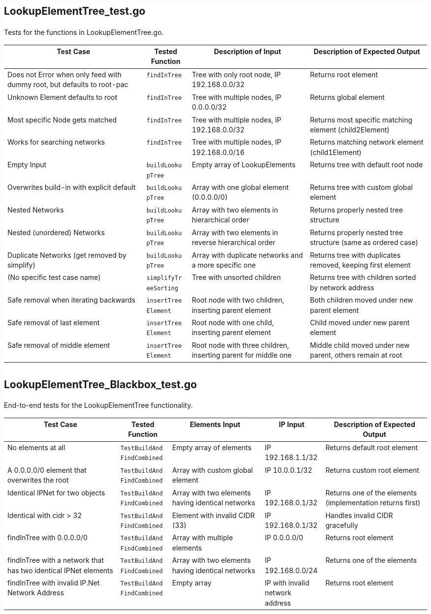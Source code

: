 ## LookupElementTree_test.go

Tests for the functions in LookupElementTree.go.

| Test Case                                                               | Tested Function       | Description of Input                                           | Description of Expected Output                                |
|-------------------------------------------------------------------------|-----------------------|----------------------------------------------------------------|---------------------------------------------------------------|
| Does not Error when only feed with dummy root, but defaults to root-pac | `findInTree`          | Tree with only root node, IP 192.168.0.0/32                    | Returns root element                                          |
| Unknown Element defaults to root                                        | `findInTree`          | Tree with multiple nodes, IP 0.0.0.0/32                        | Returns global element                                        |
| Most specific Node gets matched                                         | `findInTree`          | Tree with multiple nodes, IP 192.168.0.0/32                    | Returns most specific matching element (child2Element)        |
| Works for searching networks                                            | `findInTree`          | Tree with multiple nodes, IP 192.168.0.0/16                    | Returns matching network element (child1Element)              |
| Empty Input                                                             | `buildLookupTree`     | Empty array of LookupElements                                  | Returns tree with default root node                           |
| Overwrites build-in with explicit default                               | `buildLookupTree`     | Array with one global element (0.0.0.0/0)                      | Returns tree with custom global element                       |
| Nested Networks                                                         | `buildLookupTree`     | Array with two elements in hierarchical order                  | Returns properly nested tree structure                        |
| Nested (unordered) Networks                                             | `buildLookupTree`     | Array with two elements in reverse hierarchical order          | Returns properly nested tree structure (same as ordered case) |
| Duplicate Networks (get removed by simplify)                            | `buildLookupTree`     | Array with duplicate networks and a more specific one          | Returns tree with duplicates removed, keeping first element   |
| (No specific test case name)                                            | `simplifyTreeSorting` | Tree with unsorted children                                    | Returns tree with children sorted by network address          |
| Safe removal when iterating backwards                                   | `insertTreeElement`   | Root node with two children, inserting parent element          | Both children moved under new parent element                  |
| Safe removal of last element                                            | `insertTreeElement`   | Root node with one child, inserting parent element             | Child moved under new parent element                          |
| Safe removal of middle element                                          | `insertTreeElement`   | Root node with three children, inserting parent for middle one | Middle child moved under new parent, others remain at root    |

## LookupElementTree_Blackbox_test.go

End-to-end tests for the LookupElementTree functionality.

| Test Case                                                          | Tested Function            | Elements Input                                        | IP Input                      | Description of Expected Output                             |
|--------------------------------------------------------------------|----------------------------|------------------------------------------------------|-------------------------------|------------------------------------------------------------|
| No elements at all                                                 | `TestBuildAndFindCombined` | Empty array of elements                               | IP 192.168.1.1/32             | Returns default root element                               |
| A 0.0.0.0/0 element that overwrites the root                       | `TestBuildAndFindCombined` | Array with custom global element                      | IP 10.0.0.1/32                | Returns custom root element                                |
| Identical IPNet for two objects                                    | `TestBuildAndFindCombined` | Array with two elements having identical networks     | IP 192.168.0.1/32             | Returns one of the elements (implementation returns first) |
| Identical with cidr > 32                                           | `TestBuildAndFindCombined` | Element with invalid CIDR (33)                        | IP 192.168.0.1/32             | Handles invalid CIDR gracefully                            |
| findInTree with 0.0.0.0/0                                          | `TestBuildAndFindCombined` | Array with multiple elements                          | IP 0.0.0.0/0                  | Returns root element                                       |
| findInTree with a network that has two identical IPNet elements    | `TestBuildAndFindCombined` | Array with two elements having identical networks     | IP 192.168.0.0/24             | Returns one of the elements                                |
| findInTree with invalid IP.Net Network Address                     | `TestBuildAndFindCombined` | Empty array                                           | IP with invalid network address| Returns root element                                       |